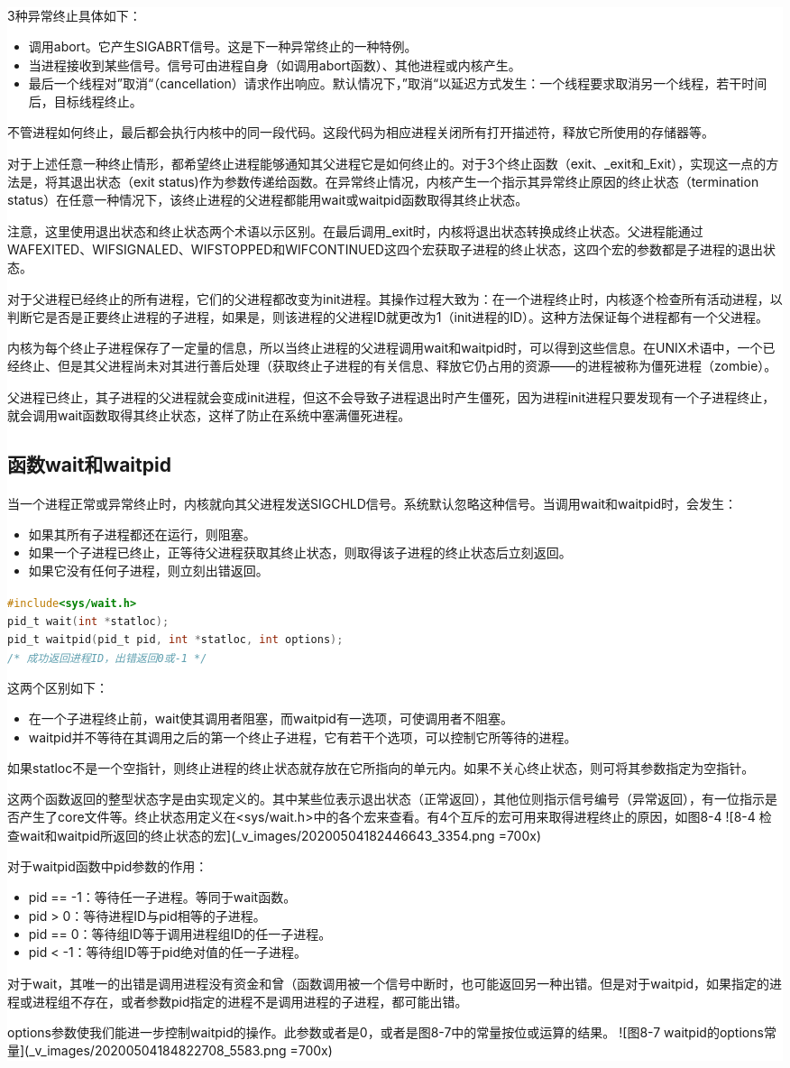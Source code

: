 3种异常终止具体如下：
* 调用abort。它产生SIGABRT信号。这是下一种异常终止的一种特例。
* 当进程接收到某些信号。信号可由进程自身（如调用abort函数）、其他进程或内核产生。
* 最后一个线程对”取消“（cancellation）请求作出响应。默认情况下，”取消“以延迟方式发生：一个线程要求取消另一个线程，若干时间后，目标线程终止。

不管进程如何终止，最后都会执行内核中的同一段代码。这段代码为相应进程关闭所有打开描述符，释放它所使用的存储器等。

对于上述任意一种终止情形，都希望终止进程能够通知其父进程它是如何终止的。对于3个终止函数（exit、_exit和_Exit），实现这一点的方法是，将其退出状态（exit status)作为参数传递给函数。在异常终止情况，内核产生一个指示其异常终止原因的终止状态（termination status）在任意一种情况下，该终止进程的父进程都能用wait或waitpid函数取得其终止状态。

注意，这里使用退出状态和终止状态两个术语以示区别。在最后调用_exit时，内核将退出状态转换成终止状态。父进程能通过WAFEXITED、WIFSIGNALED、WIFSTOPPED和WIFCONTINUED这四个宏获取子进程的终止状态，这四个宏的参数都是子进程的退出状态。

对于父进程已经终止的所有进程，它们的父进程都改变为init进程。其操作过程大致为：在一个进程终止时，内核逐个检查所有活动进程，以判断它是否是正要终止进程的子进程，如果是，则该进程的父进程ID就更改为1（init进程的ID）。这种方法保证每个进程都有一个父进程。

内核为每个终止子进程保存了一定量的信息，所以当终止进程的父进程调用wait和waitpid时，可以得到这些信息。在UNIX术语中，一个已经终止、但是其父进程尚未对其进行善后处理（获取终止子进程的有关信息、释放它仍占用的资源——的进程被称为僵死进程（zombie）。

父进程已终止，其子进程的父进程就会变成init进程，但这不会导致子进程退出时产生僵死，因为进程init进程只要发现有一个子进程终止，就会调用wait函数取得其终止状态，这样了防止在系统中塞满僵死进程。


## 函数wait和waitpid
当一个进程正常或异常终止时，内核就向其父进程发送SIGCHLD信号。系统默认忽略这种信号。当调用wait和waitpid时，会发生：
* 如果其所有子进程都还在运行，则阻塞。
* 如果一个子进程已终止，正等待父进程获取其终止状态，则取得该子进程的终止状态后立刻返回。
* 如果它没有任何子进程，则立刻出错返回。

```c
#include<sys/wait.h>
pid_t wait(int *statloc);
pid_t waitpid(pid_t pid, int *statloc, int options);
/* 成功返回进程ID，出错返回0或-1 */
```

这两个区别如下：
* 在一个子进程终止前，wait使其调用者阻塞，而waitpid有一选项，可使调用者不阻塞。
* waitpid并不等待在其调用之后的第一个终止子进程，它有若干个选项，可以控制它所等待的进程。

如果statloc不是一个空指针，则终止进程的终止状态就存放在它所指向的单元内。如果不关心终止状态，则可将其参数指定为空指针。

这两个函数返回的整型状态字是由实现定义的。其中某些位表示退出状态（正常返回），其他位则指示信号编号（异常返回），有一位指示是否产生了core文件等。终止状态用定义在<sys/wait.h>中的各个宏来查看。有4个互斥的宏可用来取得进程终止的原因，如图8-4
![8-4 检查wait和waitpid所返回的终止状态的宏](_v_images/20200504182446643_3354.png =700x)

对于waitpid函数中pid参数的作用：
* pid == -1：等待任一子进程。等同于wait函数。
* pid > 0：等待进程ID与pid相等的子进程。
* pid == 0：等待组ID等于调用进程组ID的任一子进程。
* pid < -1：等待组ID等于pid绝对值的任一子进程。

对于wait，其唯一的出错是调用进程没有资金和曾（函数调用被一个信号中断时，也可能返回另一种出错。但是对于waitpid，如果指定的进程或进程组不存在，或者参数pid指定的进程不是调用进程的子进程，都可能出错。

options参数使我们能进一步控制waitpid的操作。此参数或者是0，或者是图8-7中的常量按位或运算的结果。
![图8-7 waitpid的options常量](_v_images/20200504184822708_5583.png =700x)
